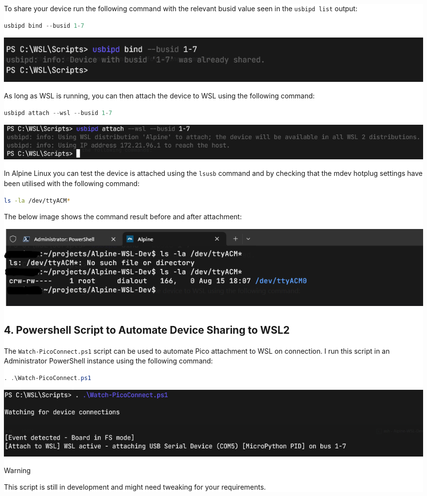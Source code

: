 To share your device run the following command with the relevant busid value seen in the `usbipd list` output:

```ps1
usbipd bind --busid 1-7
```
![usbipd list example](images/usbipd-bind.png)

As long as WSL is running, you can then attach the device to WSL using the following command:

```ps1
usbipd attach --wsl --busid 1-7
```
![usbipd list example](images/usbipd-attach.png)


In Alpine Linux you can test the device is attached using the `lsusb` command and by checking that the mdev hotplug settings have been
utilised with the following command:

```sh
ls -la /dev/ttyACM*
```
The below image shows the command result before and after attachment:

![usbipd list example](images/alpine-ls-dev.png)

## 4. Powershell Script to Automate Device Sharing to WSL2

The `Watch-PicoConnect.ps1` script can be used to automate Pico attachment to WSL on connection. I run this script in an Administrator PowerShell instance using the following command:

```ps1
. .\Watch-PicoConnect.ps1
```
![usbipd list example](images/pico-connect-script.png)

> [!WARNING]
> This script is still in development and might need tweaking for your requirements.